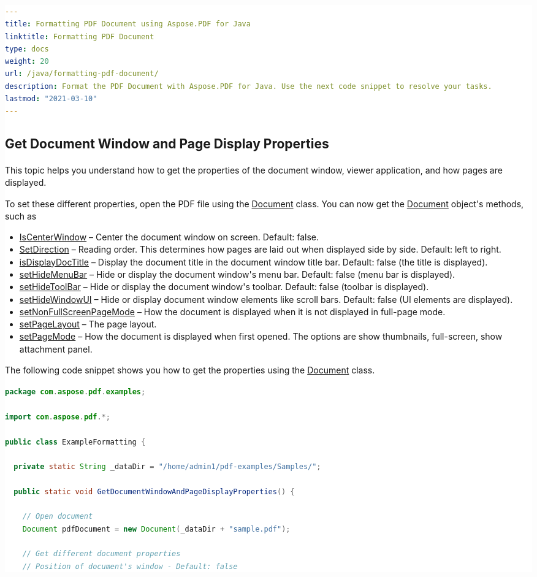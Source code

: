 ```yaml
---
title: Formatting PDF Document using Aspose.PDF for Java
linktitle: Formatting PDF Document
type: docs
weight: 20
url: /java/formatting-pdf-document/
description: Format the PDF Document with Aspose.PDF for Java. Use the next code snippet to resolve your tasks.
lastmod: "2021-03-10"
---
```


## Get Document Window and Page Display Properties

This topic helps you understand how to get the properties of the document window, viewer application, and how pages are displayed.

To set these different properties, open the PDF file using the [Document](https://apireference.aspose.com/java/pdf/com.aspose.pdf/Document) class. You can now get the [Document](https://apireference.aspose.com/java/pdf/com.aspose.pdf/Document) object's methods, such as

- [IsCenterWindow](https://apireference.aspose.com/java/pdf/com.aspose.pdf/Document#isCenterWindow--) – Center the document window on screen. Default: false.
- [SetDirection](https://apireference.aspose.com/java/pdf/com.aspose.pdf/Document#setDirection-int-) – Reading order. This determines how pages are laid out when displayed side by side. Default: left to right.
- [isDisplayDocTitle](https://apireference.aspose.com/java/pdf/com.aspose.pdf/Document#isDisplayDocTitle--) – Display the document title in the document window title bar. Default: false (the title is displayed).
- [setHideMenuBar](https://apireference.aspose.com/java/pdf/com.aspose.pdf/Document#setHideMenubar-boolean-) – Hide or display the document window's menu bar. Default: false (menu bar is displayed).
- [setHideToolBar](https://apireference.aspose.com/java/pdf/com.aspose.pdf/Document#setHideToolBar-boolean-) – Hide or display the document window's toolbar. Default: false (toolbar is displayed).
- [setHideWindowUI](https://apireference.aspose.com/java/pdf/com.aspose.pdf/Document#setHideWindowUI-boolean-) – Hide or display document window elements like scroll bars. Default: false (UI elements are displayed).
- [setNonFullScreenPageMode](https://apireference.aspose.com/java/pdf/com.aspose.pdf/Document#setNonFullScreenPageMode-int-) – How the document is displayed when it is not displayed in full-page mode.
- [setPageLayout](https://apireference.aspose.com/java/pdf/com.aspose.pdf/Document#setPageLayout-int-) – The page layout.
- [setPageMode](https://apireference.aspose.com/java/pdf/com.aspose.pdf/Document#setPageMode-int-) – How the document is displayed when first opened. The options are show thumbnails, full-screen, show attachment panel.

The following code snippet shows you how to get the properties using the [Document](https://apireference.aspose.com/java/pdf/com.aspose.pdf/Document) class.

```java
package com.aspose.pdf.examples;

import com.aspose.pdf.*;

public class ExampleFormatting {

  private static String _dataDir = "/home/admin1/pdf-examples/Samples/";

  public static void GetDocumentWindowAndPageDisplayProperties() {

    // Open document
    Document pdfDocument = new Document(_dataDir + "sample.pdf");

    // Get different document properties
    // Position of document's window - Default: false
```